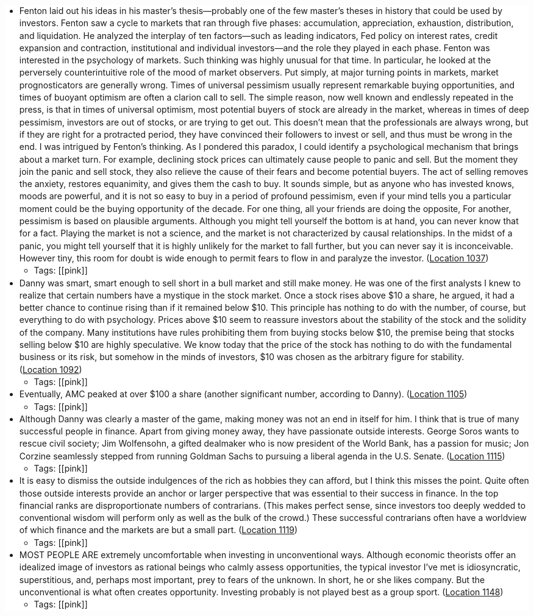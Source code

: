 - Fenton laid out his ideas in his master’s thesis—probably one of the few master’s theses in history that could be used by investors. Fenton saw a cycle to markets that ran through five phases: accumulation, appreciation, exhaustion, distribution, and liquidation. He analyzed the interplay of ten factors—such as leading indicators, Fed policy on interest rates, credit expansion and contraction, institutional and individual investors—and the role they played in each phase. Fenton was interested in the psychology of markets. Such thinking was highly unusual for that time. In particular, he looked at the perversely counterintuitive role of the mood of market observers. Put simply, at major turning points in markets, market prognosticators are generally wrong. Times of universal pessimism usually represent remarkable buying opportunities, and times of buoyant optimism are often a clarion call to sell. The simple reason, now well known and endlessly repeated in the press, is that in times of universal optimism, most potential buyers of stock are already in the market, whereas in times of deep pessimism, investors are out of stocks, or are trying to get out. This doesn’t mean that the professionals are always wrong, but if they are right for a protracted period, they have convinced their followers to invest or sell, and thus must be wrong in the end. I was intrigued by Fenton’s thinking. As I pondered this paradox, I could identify a psychological mechanism that brings about a market turn. For example, declining stock prices can ultimately cause people to panic and sell. But the moment they join the panic and sell stock, they also relieve the cause of their fears and become potential buyers. The act of selling removes the anxiety, restores equanimity, and gives them the cash to buy. It sounds simple, but as anyone who has invested knows, moods are powerful, and it is not so easy to buy in a period of profound pessimism, even if your mind tells you a particular moment could be the buying opportunity of the decade. For one thing, all your friends are doing the opposite, For another, pessimism is based on plausible arguments. Although you might tell yourself the bottom is at hand, you can never know that for a fact. Playing the market is not a science, and the market is not characterized by causal relationships. In the midst of a panic, you might tell yourself that it is highly unlikely for the market to fall further, but you can never say it is inconceivable. However tiny, this room for doubt is wide enough to permit fears to flow in and paralyze the investor. ([Location 1037](https://readwise.io/to_kindle?action=open&asin=B003ULOBUQ&location=1037))
    - Tags: [[pink]] 
- Danny was smart, smart enough to sell short in a bull market and still make money. He was one of the first analysts I knew to realize that certain numbers have a mystique in the stock market. Once a stock rises above $10 a share, he argued, it had a better chance to continue rising than if it remained below $10. This principle has nothing to do with the number, of course, but everything to do with psychology. Prices above $10 seem to reassure investors about the stability of the stock and the solidity of the company. Many institutions have rules prohibiting them from buying stocks below $10, the premise being that stocks selling below $10 are highly speculative. We know today that the price of the stock has nothing to do with the fundamental business or its risk, but somehow in the minds of investors, $10 was chosen as the arbitrary figure for stability. ([Location 1092](https://readwise.io/to_kindle?action=open&asin=B003ULOBUQ&location=1092))
    - Tags: [[pink]] 
- Eventually, AMC peaked at over $100 a share (another significant number, according to Danny). ([Location 1105](https://readwise.io/to_kindle?action=open&asin=B003ULOBUQ&location=1105))
    - Tags: [[pink]] 
- Although Danny was clearly a master of the game, making money was not an end in itself for him. I think that is true of many successful people in finance. Apart from giving money away, they have passionate outside interests. George Soros wants to rescue civil society; Jim Wolfensohn, a gifted dealmaker who is now president of the World Bank, has a passion for music; Jon Corzine seamlessly stepped from running Goldman Sachs to pursuing a liberal agenda in the U.S. Senate. ([Location 1115](https://readwise.io/to_kindle?action=open&asin=B003ULOBUQ&location=1115))
    - Tags: [[pink]] 
- It is easy to dismiss the outside indulgences of the rich as hobbies they can afford, but I think this misses the point. Quite often those outside interests provide an anchor or larger perspective that was essential to their success in finance. In the top financial ranks are disproportionate numbers of contrarians. (This makes perfect sense, since investors too deeply wedded to conventional wisdom will perform only as well as the bulk of the crowd.) These successful contrarians often have a worldview of which finance and the markets are but a small part. ([Location 1119](https://readwise.io/to_kindle?action=open&asin=B003ULOBUQ&location=1119))
    - Tags: [[pink]] 
- MOST PEOPLE ARE extremely uncomfortable when investing in unconventional ways. Although economic theorists offer an idealized image of investors as rational beings who calmly assess opportunities, the typical investor I’ve met is idiosyncratic, superstitious, and, perhaps most important, prey to fears of the unknown. In short, he or she likes company. But the unconventional is what often creates opportunity. Investing probably is not played best as a group sport. ([Location 1148](https://readwise.io/to_kindle?action=open&asin=B003ULOBUQ&location=1148))
    - Tags: [[pink]] 